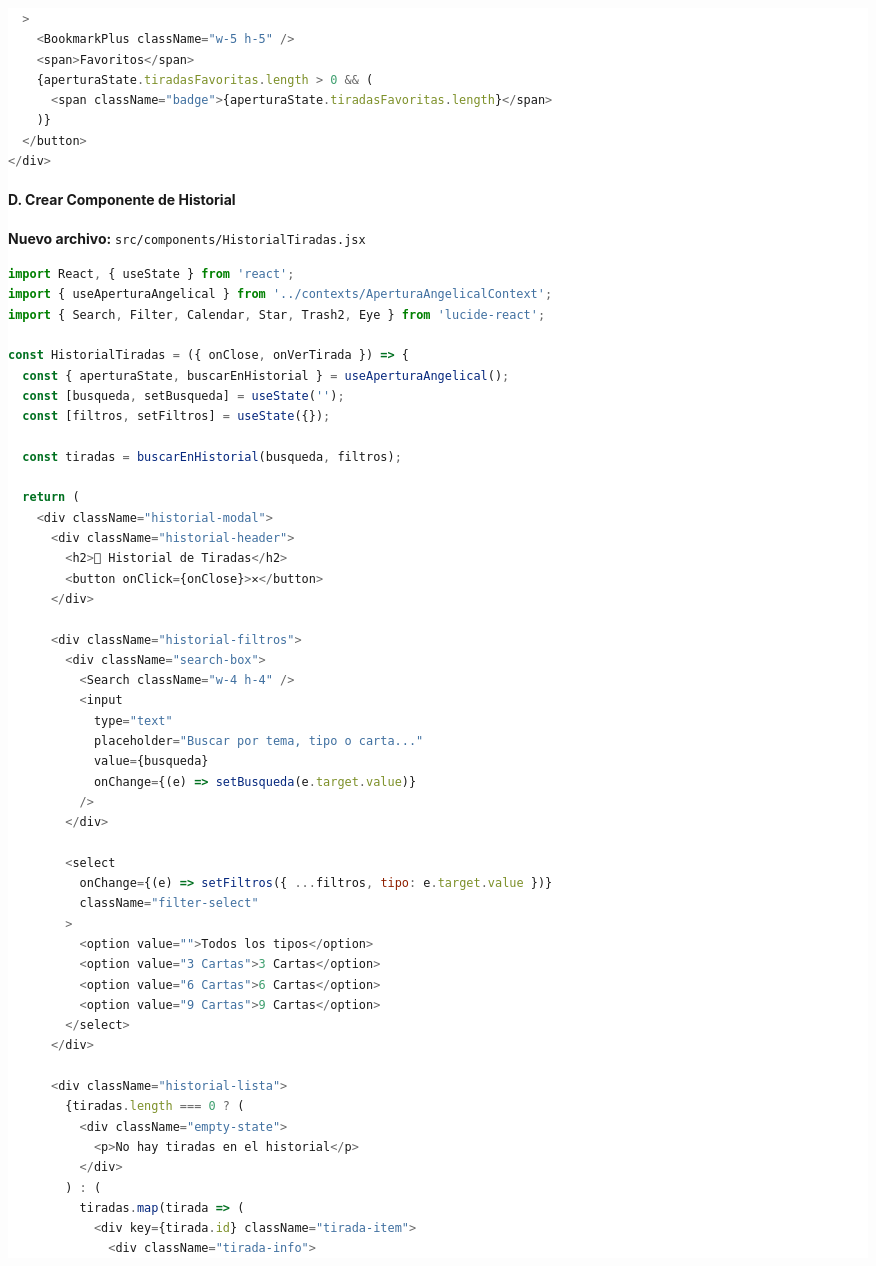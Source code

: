 ```javascript
  >
    <BookmarkPlus className="w-5 h-5" />
    <span>Favoritos</span>
    {aperturaState.tiradasFavoritas.length > 0 && (
      <span className="badge">{aperturaState.tiradasFavoritas.length}</span>
    )}
  </button>
</div>
```

#### **D. Crear Componente de Historial**

**Nuevo archivo:** `src/components/HistorialTiradas.jsx`

```javascript
import React, { useState } from 'react';
import { useAperturaAngelical } from '../contexts/AperturaAngelicalContext';
import { Search, Filter, Calendar, Star, Trash2, Eye } from 'lucide-react';

const HistorialTiradas = ({ onClose, onVerTirada }) => {
  const { aperturaState, buscarEnHistorial } = useAperturaAngelical();
  const [busqueda, setBusqueda] = useState('');
  const [filtros, setFiltros] = useState({});
  
  const tiradas = buscarEnHistorial(busqueda, filtros);
  
  return (
    <div className="historial-modal">
      <div className="historial-header">
        <h2>📜 Historial de Tiradas</h2>
        <button onClick={onClose}>✕</button>
      </div>
      
      <div className="historial-filtros">
        <div className="search-box">
          <Search className="w-4 h-4" />
          <input
            type="text"
            placeholder="Buscar por tema, tipo o carta..."
            value={busqueda}
            onChange={(e) => setBusqueda(e.target.value)}
          />
        </div>
        
        <select 
          onChange={(e) => setFiltros({ ...filtros, tipo: e.target.value })}
          className="filter-select"
        >
          <option value="">Todos los tipos</option>
          <option value="3 Cartas">3 Cartas</option>
          <option value="6 Cartas">6 Cartas</option>
          <option value="9 Cartas">9 Cartas</option>
        </select>
      </div>
      
      <div className="historial-lista">
        {tiradas.length === 0 ? (
          <div className="empty-state">
            <p>No hay tiradas en el historial</p>
          </div>
        ) : (
          tiradas.map(tirada => (
            <div key={tirada.id} className="tirada-item">
              <div className="tirada-info">
```